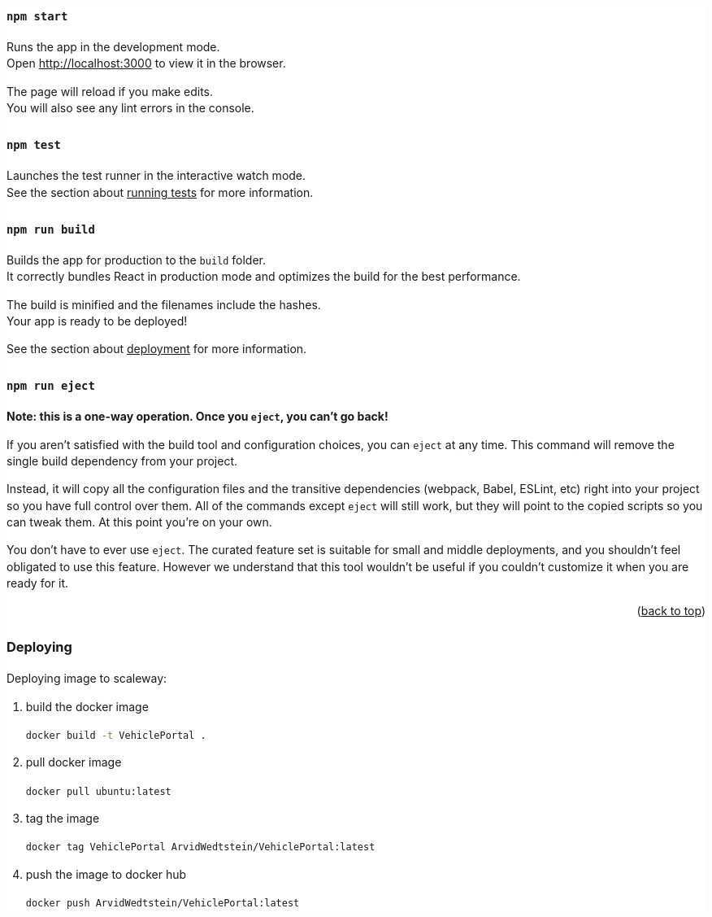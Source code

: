 ### `npm start`

Runs the app in the development mode.\
Open [http://localhost:3000](http://localhost:3000) to view it in the browser.

The page will reload if you make edits.\
You will also see any lint errors in the console.

### `npm test`

Launches the test runner in the interactive watch mode.\
See the section about [running tests](https://facebook.github.io/create-react-app/docs/running-tests) for more information.

### `npm run build`

Builds the app for production to the `build` folder.\
It correctly bundles React in production mode and optimizes the build for the best performance.

The build is minified and the filenames include the hashes.\
Your app is ready to be deployed!

See the section about [deployment](https://facebook.github.io/create-react-app/docs/deployment) for more information.

### `npm run eject`

**Note: this is a one-way operation. Once you `eject`, you can’t go back!**

If you aren’t satisfied with the build tool and configuration choices, you can `eject` at any time. This command will remove the single build dependency from your project.

Instead, it will copy all the configuration files and the transitive dependencies (webpack, Babel, ESLint, etc) right into your project so you have full control over them. All of the commands except `eject` will still work, but they will point to the copied scripts so you can tweak them. At this point you’re on your own.

You don’t have to ever use `eject`. The curated feature set is suitable for small and middle deployments, and you shouldn’t feel obligated to use this feature. However we understand that this tool wouldn’t be useful if you couldn’t customize it when you are ready for it.

<p align="right">(<a href="#readme-top">back to top</a>)</p>

### Deploying

Deploying image to scaleway:

1. build the docker image
   ```sh
   docker build -t VehiclePortal .
   ```
2. pull docker image
   ```sh
   docker pull ubuntu:latest
   ```
3. tag the image
   ```sh
   docker tag VehiclePortal ArvidWedtstein/VehiclePortal:latest
   ```
4. push the image to docker hub
   ```sh
   docker push ArvidWedtstein/VehiclePortal:latest
   ```
